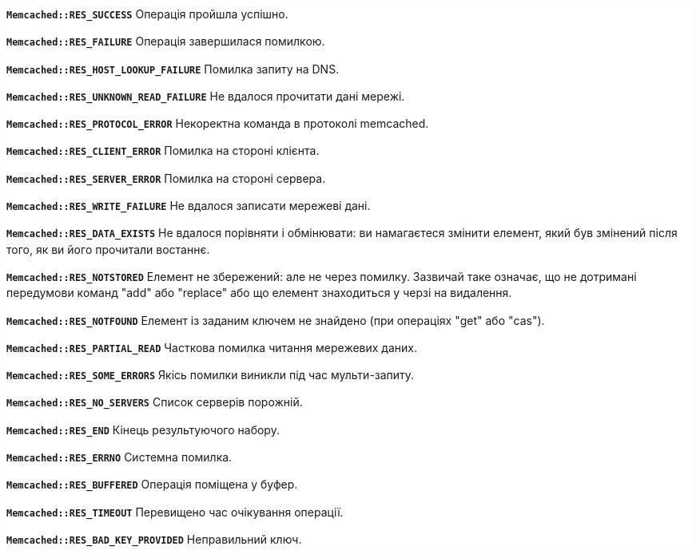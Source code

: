 **`Memcached::RES_SUCCESS`**
Операція пройшла успішно.

**`Memcached::RES_FAILURE`**
Операція завершилася помилкою.

**`Memcached::RES_HOST_LOOKUP_FAILURE`**
Помилка запиту на DNS.

**`Memcached::RES_UNKNOWN_READ_FAILURE`**
Не вдалося прочитати дані мережі.

**`Memcached::RES_PROTOCOL_ERROR`**
Некоректна команда в протоколі memcached.

**`Memcached::RES_CLIENT_ERROR`**
Помилка на стороні клієнта.

**`Memcached::RES_SERVER_ERROR`**
Помилка на стороні сервера.

**`Memcached::RES_WRITE_FAILURE`**
Не вдалося записати мережеві дані.

**`Memcached::RES_DATA_EXISTS`**
Не вдалося порівняти і обмінювати: ви намагаєтеся змінити елемент, який
був змінений після того, як ви його прочитали востаннє.

**`Memcached::RES_NOTSTORED`**
Елемент не збережений: але не через помилку. Зазвичай таке означає, що не
дотримані передумови команд "add" або "replace" або що елемент
знаходиться у черзі на видалення.

**`Memcached::RES_NOTFOUND`**
Елемент із заданим ключем не знайдено (при операціях "get" або "cas").

**`Memcached::RES_PARTIAL_READ`**
Часткова помилка читання мережевих даних.

**`Memcached::RES_SOME_ERRORS`**
Якісь помилки виникли під час мульти-запиту.

**`Memcached::RES_NO_SERVERS`**
Список серверів порожній.

**`Memcached::RES_END`**
Кінець результуючого набору.

**`Memcached::RES_ERRNO`**
Системна помилка.

**`Memcached::RES_BUFFERED`**
Операція поміщена у буфер.

**`Memcached::RES_TIMEOUT`**
Перевищено час очікування операції.

**`Memcached::RES_BAD_KEY_PROVIDED`**
Неправильний ключ.
